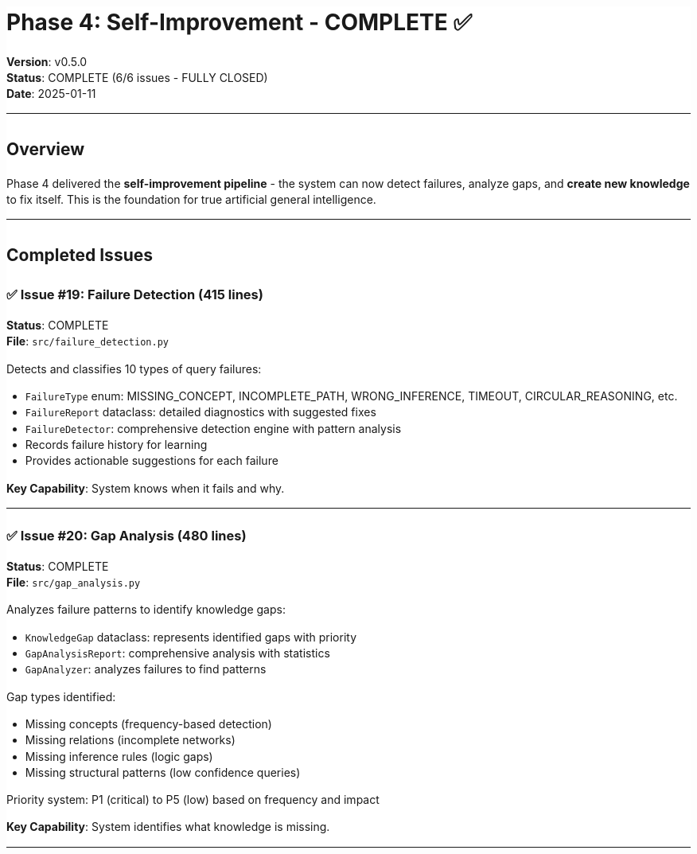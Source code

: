 # Phase 4: Self-Improvement - COMPLETE ✅

**Version**: v0.5.0  
**Status**: COMPLETE (6/6 issues - FULLY CLOSED)  
**Date**: 2025-01-11

---

## Overview

Phase 4 delivered the **self-improvement pipeline** - the system can now detect failures, analyze gaps, and **create new knowledge** to fix itself. This is the foundation for true artificial general intelligence.

---

## Completed Issues

### ✅ Issue #19: Failure Detection (415 lines)
**Status**: COMPLETE  
**File**: `src/failure_detection.py`

Detects and classifies 10 types of query failures:
- `FailureType` enum: MISSING_CONCEPT, INCOMPLETE_PATH, WRONG_INFERENCE, TIMEOUT, CIRCULAR_REASONING, etc.
- `FailureReport` dataclass: detailed diagnostics with suggested fixes
- `FailureDetector`: comprehensive detection engine with pattern analysis
- Records failure history for learning
- Provides actionable suggestions for each failure

**Key Capability**: System knows when it fails and why.

---

### ✅ Issue #20: Gap Analysis (480 lines)
**Status**: COMPLETE  
**File**: `src/gap_analysis.py`

Analyzes failure patterns to identify knowledge gaps:
- `KnowledgeGap` dataclass: represents identified gaps with priority
- `GapAnalysisReport`: comprehensive analysis with statistics
- `GapAnalyzer`: analyzes failures to find patterns

Gap types identified:
- Missing concepts (frequency-based detection)
- Missing relations (incomplete networks)
- Missing inference rules (logic gaps)
- Missing structural patterns (low confidence queries)

Priority system: P1 (critical) to P5 (low) based on frequency and impact

**Key Capability**: System identifies what knowledge is missing.

---